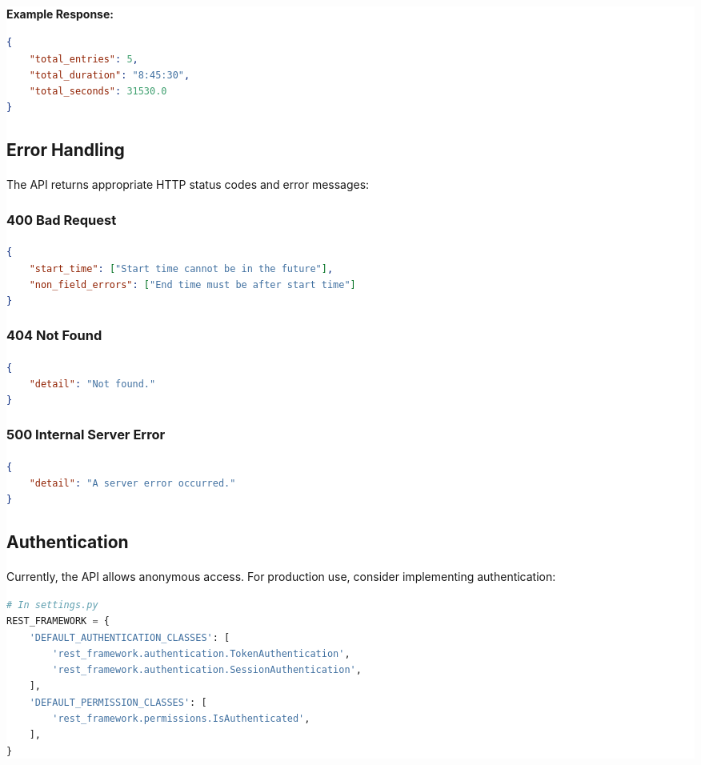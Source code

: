 **Example Response:**
```json
{
    "total_entries": 5,
    "total_duration": "8:45:30",
    "total_seconds": 31530.0
}
```

## Error Handling

The API returns appropriate HTTP status codes and error messages:

### 400 Bad Request
```json
{
    "start_time": ["Start time cannot be in the future"],
    "non_field_errors": ["End time must be after start time"]
}
```

### 404 Not Found
```json
{
    "detail": "Not found."
}
```

### 500 Internal Server Error
```json
{
    "detail": "A server error occurred."
}
```

## Authentication

Currently, the API allows anonymous access. For production use, consider implementing authentication:

```python
# In settings.py
REST_FRAMEWORK = {
    'DEFAULT_AUTHENTICATION_CLASSES': [
        'rest_framework.authentication.TokenAuthentication',
        'rest_framework.authentication.SessionAuthentication',
    ],
    'DEFAULT_PERMISSION_CLASSES': [
        'rest_framework.permissions.IsAuthenticated',
    ],
}
```
